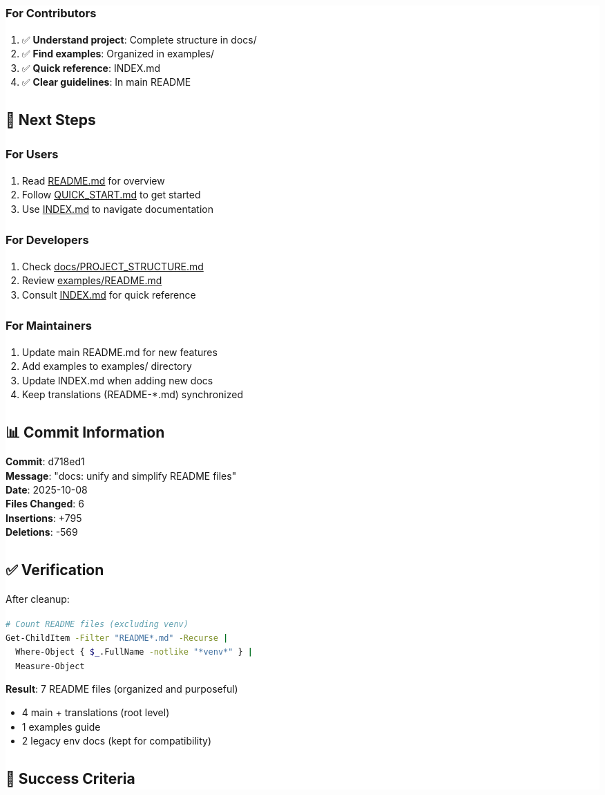 ### For Contributors
1. ✅ **Understand project**: Complete structure in docs/
2. ✅ **Find examples**: Organized in examples/
3. ✅ **Quick reference**: INDEX.md
4. ✅ **Clear guidelines**: In main README

## 🚀 Next Steps

### For Users
1. Read [README.md](README.md) for overview
2. Follow [QUICK_START.md](QUICK_START.md) to get started
3. Use [INDEX.md](INDEX.md) to navigate documentation

### For Developers
1. Check [docs/PROJECT_STRUCTURE.md](docs/PROJECT_STRUCTURE.md)
2. Review [examples/README.md](examples/README.md)
3. Consult [INDEX.md](INDEX.md) for quick reference

### For Maintainers
1. Update main README.md for new features
2. Add examples to examples/ directory
3. Update INDEX.md when adding new docs
4. Keep translations (README-*.md) synchronized

## 📊 Commit Information

**Commit**: d718ed1  
**Message**: "docs: unify and simplify README files"  
**Date**: 2025-10-08  
**Files Changed**: 6  
**Insertions**: +795  
**Deletions**: -569

## ✅ Verification

After cleanup:
```bash
# Count README files (excluding venv)
Get-ChildItem -Filter "README*.md" -Recurse | 
  Where-Object { $_.FullName -notlike "*venv*" } |
  Measure-Object
```

**Result**: 7 README files (organized and purposeful)
- 4 main + translations (root level)
- 1 examples guide
- 2 legacy env docs (kept for compatibility)

## 🎯 Success Criteria
